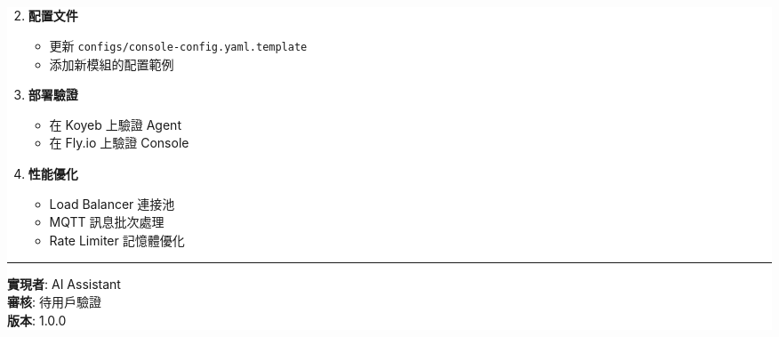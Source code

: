 2. **配置文件**
   - 更新 `configs/console-config.yaml.template`
   - 添加新模組的配置範例

3. **部署驗證**
   - 在 Koyeb 上驗證 Agent
   - 在 Fly.io 上驗證 Console

4. **性能優化**
   - Load Balancer 連接池
   - MQTT 訊息批次處理
   - Rate Limiter 記憶體優化

---

**實現者**: AI Assistant  
**審核**: 待用戶驗證  
**版本**: 1.0.0

